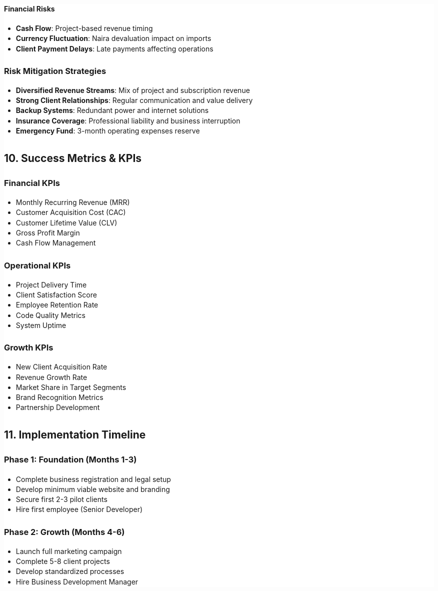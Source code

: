 #### Financial Risks
- **Cash Flow**: Project-based revenue timing
- **Currency Fluctuation**: Naira devaluation impact on imports
- **Client Payment Delays**: Late payments affecting operations

### Risk Mitigation Strategies
- **Diversified Revenue Streams**: Mix of project and subscription revenue
- **Strong Client Relationships**: Regular communication and value delivery
- **Backup Systems**: Redundant power and internet solutions
- **Insurance Coverage**: Professional liability and business interruption
- **Emergency Fund**: 3-month operating expenses reserve

## 10. Success Metrics & KPIs

### Financial KPIs
- Monthly Recurring Revenue (MRR)
- Customer Acquisition Cost (CAC)
- Customer Lifetime Value (CLV)
- Gross Profit Margin
- Cash Flow Management

### Operational KPIs
- Project Delivery Time
- Client Satisfaction Score
- Employee Retention Rate
- Code Quality Metrics
- System Uptime

### Growth KPIs
- New Client Acquisition Rate
- Revenue Growth Rate
- Market Share in Target Segments
- Brand Recognition Metrics
- Partnership Development

## 11. Implementation Timeline

### Phase 1: Foundation (Months 1-3)
- Complete business registration and legal setup
- Develop minimum viable website and branding
- Secure first 2-3 pilot clients
- Hire first employee (Senior Developer)

### Phase 2: Growth (Months 4-6)
- Launch full marketing campaign
- Complete 5-8 client projects
- Develop standardized processes
- Hire Business Development Manager
